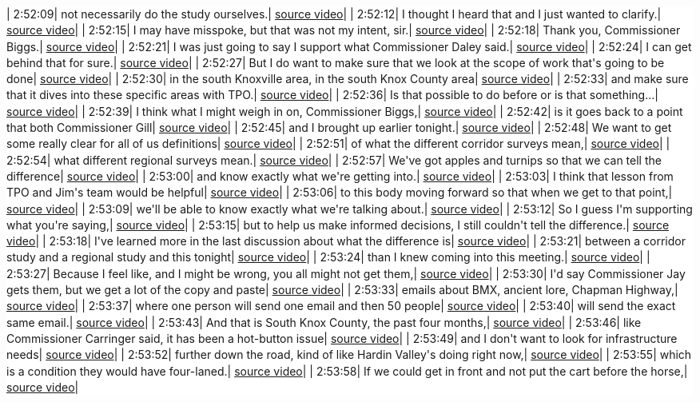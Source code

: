 | 2:52:09| not necessarily do the study ourselves.| [source video](https://archive.org/details/CoComWSR1467190520?start=10329)|
| 2:52:12| I thought I heard that and I just wanted to clarify.| [source video](https://archive.org/details/CoComWSR1467190520?start=10332)|
| 2:52:15| I may have misspoke, but that was not my intent, sir.| [source video](https://archive.org/details/CoComWSR1467190520?start=10335)|
| 2:52:18| Thank you, Commissioner Biggs.| [source video](https://archive.org/details/CoComWSR1467190520?start=10338)|
| 2:52:21| I was just going to say I support what Commissioner Daley said.| [source video](https://archive.org/details/CoComWSR1467190520?start=10341)|
| 2:52:24| I can get behind that for sure.| [source video](https://archive.org/details/CoComWSR1467190520?start=10344)|
| 2:52:27| But I do want to make sure that we look at the scope of work that's going to be done| [source video](https://archive.org/details/CoComWSR1467190520?start=10347)|
| 2:52:30| in the south Knoxville area, in the south Knox County area| [source video](https://archive.org/details/CoComWSR1467190520?start=10350)|
| 2:52:33| and make sure that it dives into these specific areas with TPO.| [source video](https://archive.org/details/CoComWSR1467190520?start=10353)|
| 2:52:36| Is that possible to do before or is that something...| [source video](https://archive.org/details/CoComWSR1467190520?start=10356)|
| 2:52:39| I think what I might weigh in on, Commissioner Biggs,| [source video](https://archive.org/details/CoComWSR1467190520?start=10359)|
| 2:52:42| is it goes back to a point that both Commissioner Gill| [source video](https://archive.org/details/CoComWSR1467190520?start=10362)|
| 2:52:45| and I brought up earlier tonight.| [source video](https://archive.org/details/CoComWSR1467190520?start=10365)|
| 2:52:48| We want to get some really clear for all of us definitions| [source video](https://archive.org/details/CoComWSR1467190520?start=10368)|
| 2:52:51| of what the different corridor surveys mean,| [source video](https://archive.org/details/CoComWSR1467190520?start=10371)|
| 2:52:54| what different regional surveys mean.| [source video](https://archive.org/details/CoComWSR1467190520?start=10374)|
| 2:52:57| We've got apples and turnips so that we can tell the difference| [source video](https://archive.org/details/CoComWSR1467190520?start=10377)|
| 2:53:00| and know exactly what we're getting into.| [source video](https://archive.org/details/CoComWSR1467190520?start=10380)|
| 2:53:03| I think that lesson from TPO and Jim's team would be helpful| [source video](https://archive.org/details/CoComWSR1467190520?start=10383)|
| 2:53:06| to this body moving forward so that when we get to that point,| [source video](https://archive.org/details/CoComWSR1467190520?start=10386)|
| 2:53:09| we'll be able to know exactly what we're talking about.| [source video](https://archive.org/details/CoComWSR1467190520?start=10389)|
| 2:53:12| So I guess I'm supporting what you're saying,| [source video](https://archive.org/details/CoComWSR1467190520?start=10392)|
| 2:53:15| but to help us make informed decisions, I still couldn't tell the difference.| [source video](https://archive.org/details/CoComWSR1467190520?start=10395)|
| 2:53:18| I've learned more in the last discussion about what the difference is| [source video](https://archive.org/details/CoComWSR1467190520?start=10398)|
| 2:53:21| between a corridor study and a regional study and this tonight| [source video](https://archive.org/details/CoComWSR1467190520?start=10401)|
| 2:53:24| than I knew coming into this meeting.| [source video](https://archive.org/details/CoComWSR1467190520?start=10404)|
| 2:53:27| Because I feel like, and I might be wrong, you all might not get them,| [source video](https://archive.org/details/CoComWSR1467190520?start=10407)|
| 2:53:30| I'd say Commissioner Jay gets them, but we get a lot of the copy and paste| [source video](https://archive.org/details/CoComWSR1467190520?start=10410)|
| 2:53:33| emails about BMX, ancient lore, Chapman Highway,| [source video](https://archive.org/details/CoComWSR1467190520?start=10413)|
| 2:53:37| where one person will send one email and then 50 people| [source video](https://archive.org/details/CoComWSR1467190520?start=10417)|
| 2:53:40| will send the exact same email.| [source video](https://archive.org/details/CoComWSR1467190520?start=10420)|
| 2:53:43| And that is South Knox County, the past four months,| [source video](https://archive.org/details/CoComWSR1467190520?start=10423)|
| 2:53:46| like Commissioner Carringer said, it has been a hot-button issue| [source video](https://archive.org/details/CoComWSR1467190520?start=10426)|
| 2:53:49| and I don't want to look for infrastructure needs| [source video](https://archive.org/details/CoComWSR1467190520?start=10429)|
| 2:53:52| further down the road, kind of like Hardin Valley's doing right now,| [source video](https://archive.org/details/CoComWSR1467190520?start=10432)|
| 2:53:55| which is a condition they would have four-laned.| [source video](https://archive.org/details/CoComWSR1467190520?start=10435)|
| 2:53:58| If we could get in front and not put the cart before the horse,| [source video](https://archive.org/details/CoComWSR1467190520?start=10438)|